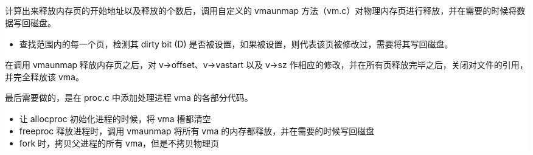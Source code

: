 计算出来释放内存页的开始地址以及释放的个数后，调用自定义的 vmaunmap 方法（vm.c）对物理内存页进行释放，并在需要的时候将数据写回磁盘。

- 查找范围内的每一个页，检测其 dirty bit (D) 是否被设置，如果被设置，则代表该页被修改过，需要将其写回磁盘。

在调用 vmaunmap 释放内存页之后，对 v->offset、v->vastart 以及 v->sz 作相应的修改，并在所有页释放完毕之后，关闭对文件的引用，并完全释放该 vma。

最后需要做的，是在 proc.c 中添加处理进程 vma 的各部分代码。

- 让 allocproc 初始化进程的时候，将 vma 槽都清空
- freeproc 释放进程时，调用 vmaunmap 将所有 vma 的内存都释放，并在需要的时候写回磁盘
- fork 时，拷贝父进程的所有 vma，但是不拷贝物理页
